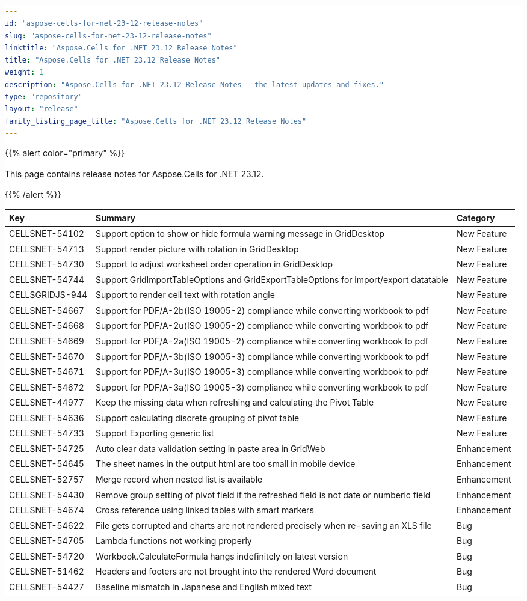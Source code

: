 ```yaml
---
id: "aspose-cells-for-net-23-12-release-notes"
slug: "aspose-cells-for-net-23-12-release-notes"
linktitle: "Aspose.Cells for .NET 23.12 Release Notes"
title: "Aspose.Cells for .NET 23.12 Release Notes"
weight: 1
description: "Aspose.Cells for .NET 23.12 Release Notes – the latest updates and fixes."
type: "repository"
layout: "release"
family_listing_page_title: "Aspose.Cells for .NET 23.12 Release Notes"
---
```


{{% alert color="primary" %}}

This page contains release notes for [Aspose.Cells for .NET 23.12](https://www.nuget.org/packages/Aspose.Cells/23.12.0).

{{% /alert %}}

|**Key**|**Summary**|**Category**|
| :- | :- | :- |
|CELLSNET-54102|Support option to show or hide formula warning message in GridDesktop|New Feature
|CELLSNET-54713|Support render picture with rotation in GridDesktop|New Feature
|CELLSNET-54730|Support to adjust worksheet order operation in GridDesktop|New Feature
|CELLSNET-54744|Support GridImportTableOptions and GridExportTableOptions for import/export datatable|New Feature
|CELLSGRIDJS-944|Support to render cell text with rotation angle|New Feature
|CELLSNET-54667|Support for PDF/A-2b(ISO 19005-2) compliance while converting workbook to pdf|New Feature
|CELLSNET-54668|Support for PDF/A-2u(ISO 19005-2) compliance while converting workbook to pdf|New Feature
|CELLSNET-54669|Support for PDF/A-2a(ISO 19005-2) compliance while converting workbook to pdf|New Feature
|CELLSNET-54670|Support for PDF/A-3b(ISO 19005-3) compliance while converting workbook to pdf|New Feature
|CELLSNET-54671|Support for PDF/A-3u(ISO 19005-3) compliance while converting workbook to pdf|New Feature
|CELLSNET-54672|Support for PDF/A-3a(ISO 19005-3) compliance while converting workbook to pdf|New Feature
|CELLSNET-44977|Keep the missing data when refreshing and calculating the Pivot Table|New Feature
|CELLSNET-54636|Support calculating discrete grouping of pivot table|New Feature
|CELLSNET-54733|Support Exporting generic list|New Feature
|CELLSNET-54725|Auto clear data validation setting in paste area in GridWeb|Enhancement
|CELLSNET-54645|The sheet names in the output html are too small in mobile device |Enhancement
|CELLSNET-52757|Merge record when nested list is available |Enhancement
|CELLSNET-54430|Remove group setting of pivot field if the refreshed field is not date or numberic field|Enhancement
|CELLSNET-54674|Cross reference using linked tables with smart markers |Enhancement
|CELLSNET-54622|File gets corrupted and charts are not rendered precisely when re-saving an XLS file|Bug
|CELLSNET-54705|Lambda functions not working properly|Bug
|CELLSNET-54720|Workbook.CalculateFormula hangs indefinitely on latest version|Bug
|CELLSNET-51462|Headers and footers are not brought into the rendered Word document|Bug
|CELLSNET-54427|Baseline mismatch in Japanese and English mixed text|Bug